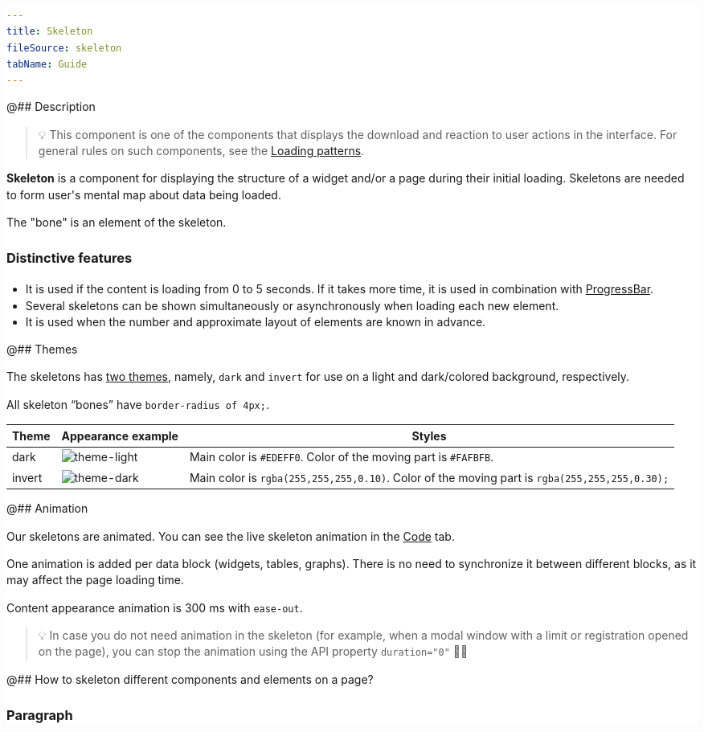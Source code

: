 ```yaml
---
title: Skeleton
fileSource: skeleton
tabName: Guide
---
```


@## Description

> 💡 This component is one of the components that displays the download and reaction to user actions in the interface. For general rules on such components, see the [Loading patterns](/patterns/loading-states/).

**Skeleton** is a component for displaying the structure of a widget and/or a page during their initial loading. Skeletons are needed to form user's mental map about data being loaded.

The "bone" is an element of the skeleton.

### Distinctive features

- It is used if the content is loading from 0 to 5 seconds. If it takes more time, it is used in combination with [ProgressBar](/components/progress-bar/).
- Several skeletons can be shown simultaneously or asynchronously when loading each new element.
- It is used when the number and approximate layout of elements are known in advance.

@## Themes

The skeletons has [two themes](/components/skeleton/skeleton-api/), namely, `dark` and `invert` for use on a light and dark/colored background, respectively.

All skeleton “bones” have `border-radius of 4px;`.

| Theme  | Appearance example                     | Styles                                                                                        |
| ------ | -------------------------------------- | --------------------------------------------------------------------------------------------- |
| dark   | ![theme-light](static/theme-light.png) | Main color is `#EDEFF0`. Color of the moving part is `#FAFBFB`.                               |
| invert | ![theme-dark](static/theme-dark.png)   | Main color is `rgba(255,255,255,0.10)`. Color of the moving part is `rgba(255,255,255,0.30);` |

@## Animation

Our skeletons are animated. You can see the live skeleton animation in the [Code](/components/skeleton/skeleton-code) tab.

One animation is added per data block (widgets, tables, graphs). There is no need to synchronize it between different blocks, as it may affect the page loading time.

Content appearance animation is 300 ms with `ease-out`.

> 💡 In case you do not need animation in the skeleton (for example, when a modal window with a limit or registration opened on the page), you can stop the animation using the API property `duration="0"` 🕺🏻

@## How to skeleton different components and elements on a page?

### Paragraph
